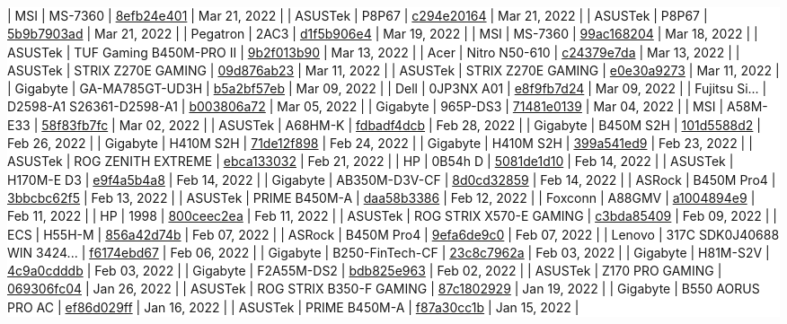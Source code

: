 | MSI           | MS-7360                     | [8efb24e401](https://linux-hardware.org/?probe=8efb24e401) | Mar 21, 2022 |
| ASUSTek       | P8P67                       | [c294e20164](https://linux-hardware.org/?probe=c294e20164) | Mar 21, 2022 |
| ASUSTek       | P8P67                       | [5b9b7903ad](https://linux-hardware.org/?probe=5b9b7903ad) | Mar 21, 2022 |
| Pegatron      | 2AC3                        | [d1f5b906e4](https://linux-hardware.org/?probe=d1f5b906e4) | Mar 19, 2022 |
| MSI           | MS-7360                     | [99ac168204](https://linux-hardware.org/?probe=99ac168204) | Mar 18, 2022 |
| ASUSTek       | TUF Gaming B450M-PRO II     | [9b2f013b90](https://linux-hardware.org/?probe=9b2f013b90) | Mar 13, 2022 |
| Acer          | Nitro N50-610               | [c24379e7da](https://linux-hardware.org/?probe=c24379e7da) | Mar 13, 2022 |
| ASUSTek       | STRIX Z270E GAMING          | [09d876ab23](https://linux-hardware.org/?probe=09d876ab23) | Mar 11, 2022 |
| ASUSTek       | STRIX Z270E GAMING          | [e0e30a9273](https://linux-hardware.org/?probe=e0e30a9273) | Mar 11, 2022 |
| Gigabyte      | GA-MA785GT-UD3H             | [b5a2bf57eb](https://linux-hardware.org/?probe=b5a2bf57eb) | Mar 09, 2022 |
| Dell          | 0JP3NX A01                  | [e8f9fb7d24](https://linux-hardware.org/?probe=e8f9fb7d24) | Mar 09, 2022 |
| Fujitsu Si... | D2598-A1 S26361-D2598-A1    | [b003806a72](https://linux-hardware.org/?probe=b003806a72) | Mar 05, 2022 |
| Gigabyte      | 965P-DS3                    | [71481e0139](https://linux-hardware.org/?probe=71481e0139) | Mar 04, 2022 |
| MSI           | A58M-E33                    | [58f83fb7fc](https://linux-hardware.org/?probe=58f83fb7fc) | Mar 02, 2022 |
| ASUSTek       | A68HM-K                     | [fdbadf4dcb](https://linux-hardware.org/?probe=fdbadf4dcb) | Feb 28, 2022 |
| Gigabyte      | B450M S2H                   | [101d5588d2](https://linux-hardware.org/?probe=101d5588d2) | Feb 26, 2022 |
| Gigabyte      | H410M S2H                   | [71de12f898](https://linux-hardware.org/?probe=71de12f898) | Feb 24, 2022 |
| Gigabyte      | H410M S2H                   | [399a541ed9](https://linux-hardware.org/?probe=399a541ed9) | Feb 23, 2022 |
| ASUSTek       | ROG ZENITH EXTREME          | [ebca133032](https://linux-hardware.org/?probe=ebca133032) | Feb 21, 2022 |
| HP            | 0B54h D                     | [5081de1d10](https://linux-hardware.org/?probe=5081de1d10) | Feb 14, 2022 |
| ASUSTek       | H170M-E D3                  | [e9f4a5b4a8](https://linux-hardware.org/?probe=e9f4a5b4a8) | Feb 14, 2022 |
| Gigabyte      | AB350M-D3V-CF               | [8d0cd32859](https://linux-hardware.org/?probe=8d0cd32859) | Feb 14, 2022 |
| ASRock        | B450M Pro4                  | [3bbcbc62f5](https://linux-hardware.org/?probe=3bbcbc62f5) | Feb 13, 2022 |
| ASUSTek       | PRIME B450M-A               | [daa58b3386](https://linux-hardware.org/?probe=daa58b3386) | Feb 12, 2022 |
| Foxconn       | A88GMV                      | [a1004894e9](https://linux-hardware.org/?probe=a1004894e9) | Feb 11, 2022 |
| HP            | 1998                        | [800ceec2ea](https://linux-hardware.org/?probe=800ceec2ea) | Feb 11, 2022 |
| ASUSTek       | ROG STRIX X570-E GAMING     | [c3bda85409](https://linux-hardware.org/?probe=c3bda85409) | Feb 09, 2022 |
| ECS           | H55H-M                      | [856a42d74b](https://linux-hardware.org/?probe=856a42d74b) | Feb 07, 2022 |
| ASRock        | B450M Pro4                  | [9efa6de9c0](https://linux-hardware.org/?probe=9efa6de9c0) | Feb 07, 2022 |
| Lenovo        | 317C SDK0J40688 WIN 3424... | [f6174ebd67](https://linux-hardware.org/?probe=f6174ebd67) | Feb 06, 2022 |
| Gigabyte      | B250-FinTech-CF             | [23c8c7962a](https://linux-hardware.org/?probe=23c8c7962a) | Feb 03, 2022 |
| Gigabyte      | H81M-S2V                    | [4c9a0cdddb](https://linux-hardware.org/?probe=4c9a0cdddb) | Feb 03, 2022 |
| Gigabyte      | F2A55M-DS2                  | [bdb825e963](https://linux-hardware.org/?probe=bdb825e963) | Feb 02, 2022 |
| ASUSTek       | Z170 PRO GAMING             | [069306fc04](https://linux-hardware.org/?probe=069306fc04) | Jan 26, 2022 |
| ASUSTek       | ROG STRIX B350-F GAMING     | [87c1802929](https://linux-hardware.org/?probe=87c1802929) | Jan 19, 2022 |
| Gigabyte      | B550 AORUS PRO AC           | [ef86d029ff](https://linux-hardware.org/?probe=ef86d029ff) | Jan 16, 2022 |
| ASUSTek       | PRIME B450M-A               | [f87a30cc1b](https://linux-hardware.org/?probe=f87a30cc1b) | Jan 15, 2022 |